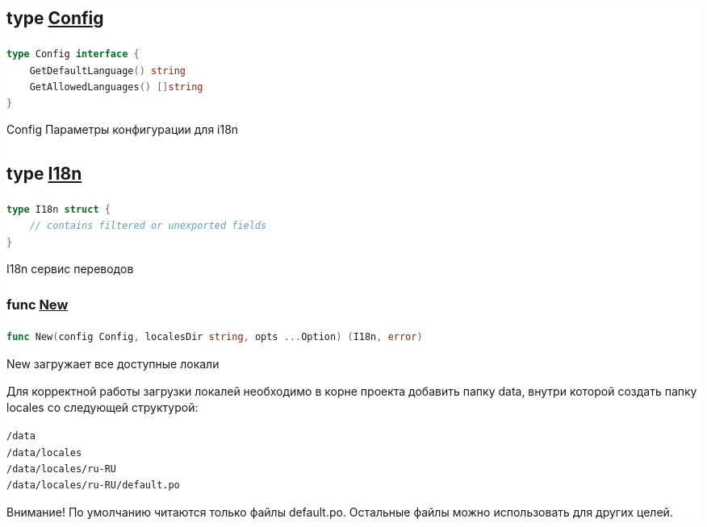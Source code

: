 


## <a name="Config">type</a> [Config](https://git.elewise.com/elma365/common/-/tree/develop/pkg/i18n/i18n.go?s=298:384#L18)
``` go
type Config interface {
    GetDefaultLanguage() string
    GetAllowedLanguages() []string
}
```
Config Параметры конфигурации для i18n










## <a name="I18n">type</a> [I18n](https://git.elewise.com/elma365/common/-/tree/develop/pkg/i18n/i18n.go?s=1054:1176#L49)
``` go
type I18n struct {
    // contains filtered or unexported fields
}

```
I18n сервис переводов







### <a name="New">func</a> [New](https://git.elewise.com/elma365/common/-/tree/develop/pkg/i18n/i18n.go?s=2628:2700#L86)
``` go
func New(config Config, localesDir string, opts ...Option) (I18n, error)
```
New загружает все доступные локали

Для корректной работы загрузки локалей необходимо в корне проекта добавить папку data, внутри которой создать папку
locales со следующей структурой:
```
/data
/data/locales
/data/locales/ru-RU
/data/locales/ru-RU/default.po
```

Внимание! По умолчанию читаются только файлы default.po. Остальные файлы можно использовать для других целей.
